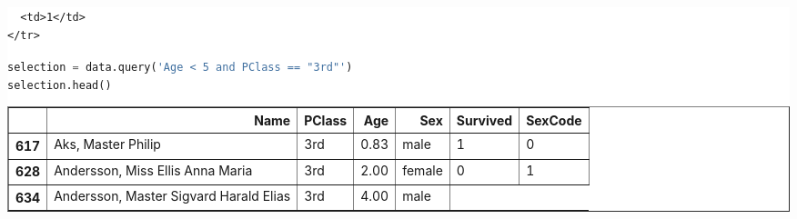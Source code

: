       <td>1</td>
    </tr>
  </tbody>
</table>
</div>




```python
selection = data.query('Age < 5 and PClass == "3rd"')
selection.head()
```




<div>
<style scoped>
    .dataframe tbody tr th:only-of-type {
        vertical-align: middle;
    }

    .dataframe tbody tr th {
        vertical-align: top;
    }

    .dataframe thead th {
        text-align: right;
    }
</style>
<table border="1" class="dataframe">
  <thead>
    <tr style="text-align: right;">
      <th></th>
      <th>Name</th>
      <th>PClass</th>
      <th>Age</th>
      <th>Sex</th>
      <th>Survived</th>
      <th>SexCode</th>
    </tr>
  </thead>
  <tbody>
    <tr>
      <th>617</th>
      <td>Aks, Master Philip</td>
      <td>3rd</td>
      <td>0.83</td>
      <td>male</td>
      <td>1</td>
      <td>0</td>
    </tr>
    <tr>
      <th>628</th>
      <td>Andersson, Miss Ellis Anna Maria</td>
      <td>3rd</td>
      <td>2.00</td>
      <td>female</td>
      <td>0</td>
      <td>1</td>
    </tr>
    <tr>
      <th>634</th>
      <td>Andersson, Master Sigvard Harald Elias</td>
      <td>3rd</td>
      <td>4.00</td>
      <td>male</td>